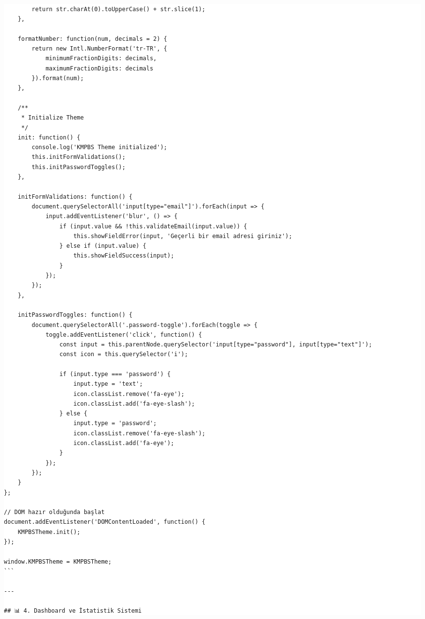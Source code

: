 ````
        return str.charAt(0).toUpperCase() + str.slice(1);
    },

    formatNumber: function(num, decimals = 2) {
        return new Intl.NumberFormat('tr-TR', {
            minimumFractionDigits: decimals,
            maximumFractionDigits: decimals
        }).format(num);
    },

    /**
     * Initialize Theme
     */
    init: function() {
        console.log('KMPBS Theme initialized');
        this.initFormValidations();
        this.initPasswordToggles();
    },

    initFormValidations: function() {
        document.querySelectorAll('input[type="email"]').forEach(input => {
            input.addEventListener('blur', () => {
                if (input.value && !this.validateEmail(input.value)) {
                    this.showFieldError(input, 'Geçerli bir email adresi giriniz');
                } else if (input.value) {
                    this.showFieldSuccess(input);
                }
            });
        });
    },

    initPasswordToggles: function() {
        document.querySelectorAll('.password-toggle').forEach(toggle => {
            toggle.addEventListener('click', function() {
                const input = this.parentNode.querySelector('input[type="password"], input[type="text"]');
                const icon = this.querySelector('i');

                if (input.type === 'password') {
                    input.type = 'text';
                    icon.classList.remove('fa-eye');
                    icon.classList.add('fa-eye-slash');
                } else {
                    input.type = 'password';
                    icon.classList.remove('fa-eye-slash');
                    icon.classList.add('fa-eye');
                }
            });
        });
    }
};

// DOM hazır olduğunda başlat
document.addEventListener('DOMContentLoaded', function() {
    KMPBSTheme.init();
});

window.KMPBSTheme = KMPBSTheme;
```

---

## 📊 4. Dashboard ve İstatistik Sistemi
````
